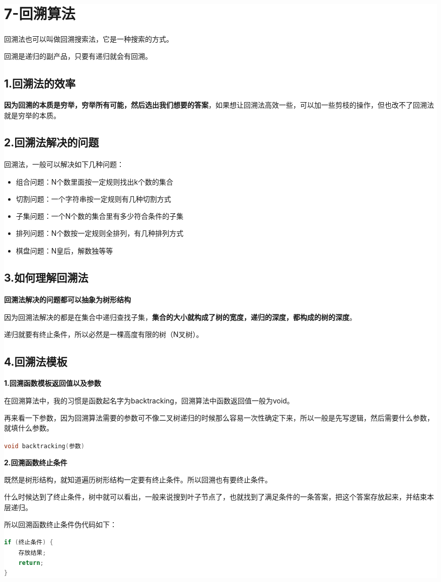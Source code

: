 # 7-回溯算法

回溯法也可以叫做回溯搜索法，它是一种搜索的方式。

回溯是递归的副产品，只要有递归就会有回溯。

## 1.回溯法的效率

​        **因为回溯的本质是穷举，穷举所有可能，然后选出我们想要的答案**，如果想让回溯法高效一些，可以加一些剪枝的操作，但也改不了回溯法就是穷举的本质。

## 2.回溯法解决的问题

回溯法，一般可以解决如下几种问题：

- 组合问题：N个数里面按一定规则找出k个数的集合

- 切割问题：一个字符串按一定规则有几种切割方式

- 子集问题：一个N个数的集合里有多少符合条件的子集

- 排列问题：N个数按一定规则全排列，有几种排列方式

- 棋盘问题：N皇后，解数独等等

  

  

## 3.如何理解回溯法

**回溯法解决的问题都可以抽象为树形结构**

因为回溯法解决的都是在集合中递归查找子集，**集合的大小就构成了树的宽度，递归的深度，都构成的树的深度**。

递归就要有终止条件，所以必然是一棵高度有限的树（N叉树）。

## 4.回溯法模板

**1.回溯函数模板返回值以及参数**

在回溯算法中，我的习惯是函数起名字为backtracking，回溯算法中函数返回值一般为void。

再来看一下参数，因为回溯算法需要的参数可不像二叉树递归的时候那么容易一次性确定下来，所以一般是先写逻辑，然后需要什么参数，就填什么参数。

```cpp
void backtracking(参数)
```

**2.回溯函数终止条件**

既然是树形结构，就知道遍历树形结构一定要有终止条件。所以回溯也有要终止条件。

什么时候达到了终止条件，树中就可以看出，一般来说搜到叶子节点了，也就找到了满足条件的一条答案，把这个答案存放起来，并结束本层递归。

所以回溯函数终止条件伪代码如下：

```cpp
if (终止条件) {
    存放结果;
    return;
}
```
